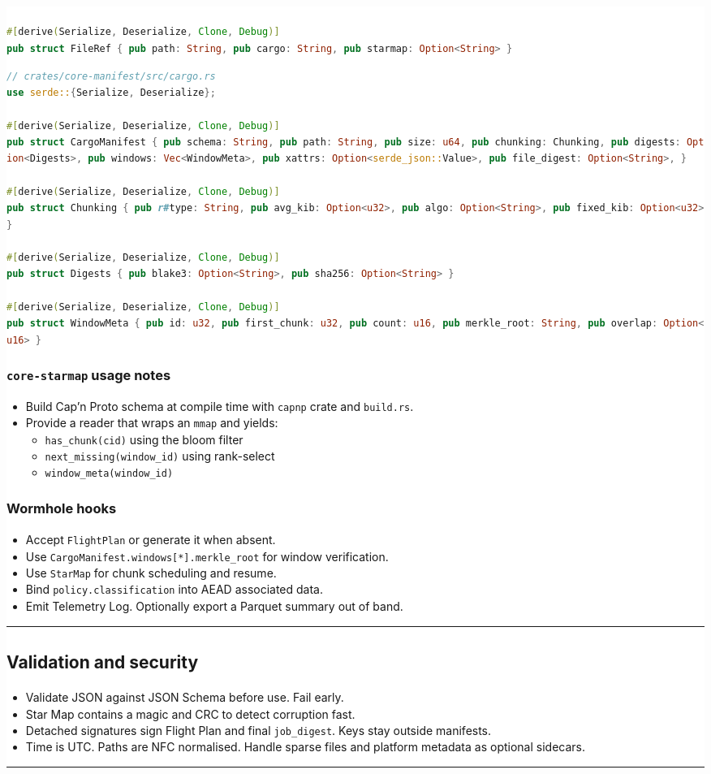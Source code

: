 ```rust

#[derive(Serialize, Deserialize, Clone, Debug)]
pub struct FileRef { pub path: String, pub cargo: String, pub starmap: Option<String> }
```

```rust
// crates/core-manifest/src/cargo.rs
use serde::{Serialize, Deserialize};

#[derive(Serialize, Deserialize, Clone, Debug)]
pub struct CargoManifest { pub schema: String, pub path: String, pub size: u64, pub chunking: Chunking, pub digests: Option<Digests>, pub windows: Vec<WindowMeta>, pub xattrs: Option<serde_json::Value>, pub file_digest: Option<String>, }

#[derive(Serialize, Deserialize, Clone, Debug)]
pub struct Chunking { pub r#type: String, pub avg_kib: Option<u32>, pub algo: Option<String>, pub fixed_kib: Option<u32> }

#[derive(Serialize, Deserialize, Clone, Debug)]
pub struct Digests { pub blake3: Option<String>, pub sha256: Option<String> }

#[derive(Serialize, Deserialize, Clone, Debug)]
pub struct WindowMeta { pub id: u32, pub first_chunk: u32, pub count: u16, pub merkle_root: String, pub overlap: Option<u16> }
```

### `core-starmap` usage notes
- Build Cap’n Proto schema at compile time with `capnp` crate and `build.rs`.
- Provide a reader that wraps an `mmap` and yields:
  - `has_chunk(cid)` using the bloom filter
  - `next_missing(window_id)` using rank-select
  - `window_meta(window_id)`

### Wormhole hooks
- Accept `FlightPlan` or generate it when absent.
- Use `CargoManifest.windows[*].merkle_root` for window verification.
- Use `StarMap` for chunk scheduling and resume.
- Bind `policy.classification` into AEAD associated data.
- Emit Telemetry Log. Optionally export a Parquet summary out of band.

---

## Validation and security
- Validate JSON against JSON Schema before use. Fail early.
- Star Map contains a magic and CRC to detect corruption fast.
- Detached signatures sign Flight Plan and final `job_digest`. Keys stay outside manifests.
- Time is UTC. Paths are NFC normalised. Handle sparse files and platform metadata as optional sidecars.

---
